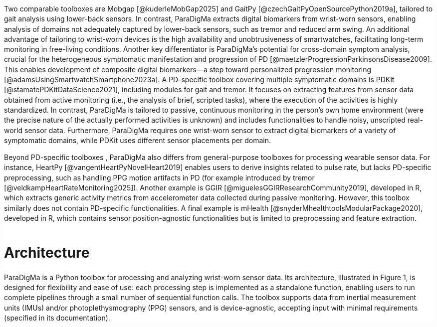 Two comparable toolboxes are Mobgap [@kuderleMobGap2025] and GaitPy [@czechGaitPyOpenSourcePython2019a], tailored to gait analysis  using lower-back sensors. In contrast, ParaDigMa extracts digital biomarkers from wrist-worn sensors, enabling analysis of domains not adequately captured by lower-back sensors, such as tremor and reduced arm swing. An additional advantage of tailoring to wrist-worn devices is the high availability and unobtrusiveness of smartwatches, facilitating long-term monitoring in free-living conditions. Another key differentiator is ParaDigMa’s potential for cross-domain symptom analysis, crucial for the heterogeneous symptomatic manifestation and progression of PD [@maetzlerProgressionParkinsonsDisease2009]. This enables development of composite digital biomarkers—a step toward personalized progression monitoring [@adamsUsingSmartwatchSmartphone2023a]. A PD-specific toolbox covering multiple symptomatic domains is PDKit [@stamatePDKitDataScience2021], including modules for gait and tremor. It focuses on extracting features from sensor data obtained from active monitoring  (i.e., the analysis of brief, scripted tasks), where the execution of the activities is highly standardized. In contrast, ParaDigMa is tailored to passive, continuous monitoring in the person’s own home environment (were the precise nature of the actually performed activities is unknown) and includes functionalities to handle noisy, unscripted real-world sensor data. Furthermore, ParaDigMa requires one wrist-worn sensor to extract digital biomarkers of a variety of symptomatic domains, while PDKit uses different sensor placements per domain.

Beyond PD-specific toolboxes , ParaDigMa also differs from general-purpose toolboxes for processing wearable sensor data. For instance, HeartPy [@vangentHeartPyNovelHeart2019] enables users to derive insights related to pulse rate, but lacks PD-specific preprocessing, such as handling PPG motion artifacts in PD (for example introduced by tremor [@veldkampHeartRateMonitoring2025]). Another example is GGIR [@miguelesGGIRResearchCommunity2019], developed in R, which extracts generic activity metrics from accelerometer data collected during passive monitoring. However, this toolbox similarly does not contain PD-specific functionalities. A final example is mHealth [@snyderMhealthtoolsModularPackage2020], developed in R, which contains sensor position-agnostic functionalities but is limited to preprocessing and feature extraction. 

# Architecture

ParaDigMa is a Python toolbox for processing and analyzing wrist-worn sensor data. Its architecture, illustrated in Figure 1, is designed for flexibility and ease of use: each processing step is implemented as a standalone function, enabling users to run complete pipelines through a small number of sequential function calls. The toolbox supports data from inertial measurement units (IMUs) and/or photoplethysmography (PPG) sensors, and is device-agnostic, accepting input with minimal requirements (specified in its documentation). 
